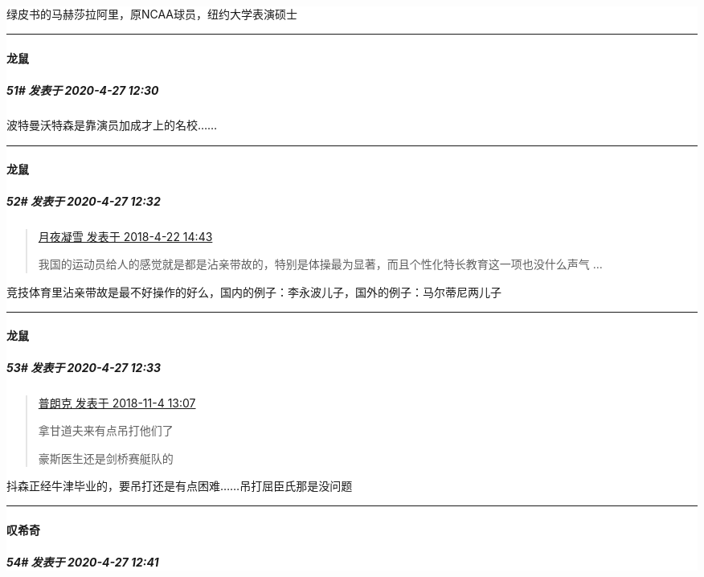 


绿皮书的马赫莎拉阿里，原NCAA球员，纽约大学表演硕士







*****

####  龙鼠  
##### 51#       发表于 2020-4-27 12:30




波特曼沃特森是靠演员加成才上的名校……







*****

####  龙鼠  
##### 52#       发表于 2020-4-27 12:32



<blockquote><a href="httphttps://bbs.saraba1st.com/2b/forum.php?mod=redirect&amp;goto=findpost&amp;pid=39331347&amp;ptid=1636695" target="_blank">月夜凝雪 发表于 2018-4-22 14:43</a>

我国的运动员给人的感觉就是都是沾亲带故的，特别是体操最为显著，而且个性化特长教育这一项也没什么声气 ...</blockquote>
竞技体育里沾亲带故是最不好操作的好么，国内的例子：李永波儿子，国外的例子：马尔蒂尼两儿子







*****

####  龙鼠  
##### 53#       发表于 2020-4-27 12:33



<blockquote><a href="httphttps://bbs.saraba1st.com/2b/forum.php?mod=redirect&amp;goto=findpost&amp;pid=41482395&amp;ptid=1636695" target="_blank">普朗克 发表于 2018-11-4 13:07</a>

拿甘道夫来有点吊打他们了

豪斯医生还是剑桥赛艇队的</blockquote>
抖森正经牛津毕业的，要吊打还是有点困难……吊打屈臣氏那是没问题







*****

####  叹希奇  
##### 54#       发表于 2020-4-27 12:41
